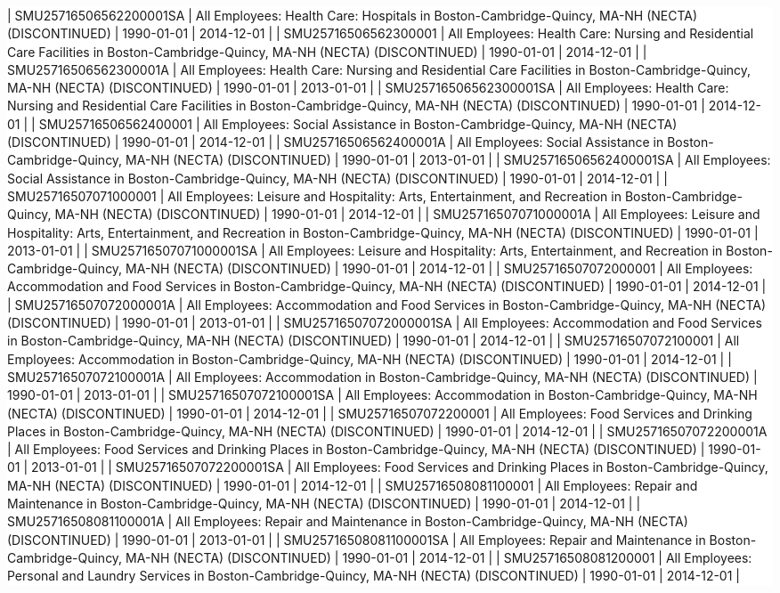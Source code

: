 | SMU25716506562200001SA | All Employees: Health Care: Hospitals in Boston-Cambridge-Quincy, MA-NH (NECTA) (DISCONTINUED)                                                                                        | 1990-01-01          | 2014-12-01        |
| SMU25716506562300001   | All Employees: Health Care: Nursing and Residential Care Facilities in Boston-Cambridge-Quincy, MA-NH (NECTA) (DISCONTINUED)                                                          | 1990-01-01          | 2014-12-01        |
| SMU25716506562300001A  | All Employees: Health Care: Nursing and Residential Care Facilities in Boston-Cambridge-Quincy, MA-NH (NECTA) (DISCONTINUED)                                                          | 1990-01-01          | 2013-01-01        |
| SMU25716506562300001SA | All Employees: Health Care: Nursing and Residential Care Facilities in Boston-Cambridge-Quincy, MA-NH (NECTA) (DISCONTINUED)                                                          | 1990-01-01          | 2014-12-01        |
| SMU25716506562400001   | All Employees: Social Assistance in Boston-Cambridge-Quincy, MA-NH (NECTA) (DISCONTINUED)                                                                                             | 1990-01-01          | 2014-12-01        |
| SMU25716506562400001A  | All Employees: Social Assistance in Boston-Cambridge-Quincy, MA-NH (NECTA) (DISCONTINUED)                                                                                             | 1990-01-01          | 2013-01-01        |
| SMU25716506562400001SA | All Employees: Social Assistance in Boston-Cambridge-Quincy, MA-NH (NECTA) (DISCONTINUED)                                                                                             | 1990-01-01          | 2014-12-01        |
| SMU25716507071000001   | All Employees: Leisure and Hospitality: Arts, Entertainment, and Recreation in Boston-Cambridge-Quincy, MA-NH (NECTA) (DISCONTINUED)                                                  | 1990-01-01          | 2014-12-01        |
| SMU25716507071000001A  | All Employees: Leisure and Hospitality: Arts, Entertainment, and Recreation in Boston-Cambridge-Quincy, MA-NH (NECTA) (DISCONTINUED)                                                  | 1990-01-01          | 2013-01-01        |
| SMU25716507071000001SA | All Employees: Leisure and Hospitality: Arts, Entertainment, and Recreation in Boston-Cambridge-Quincy, MA-NH (NECTA) (DISCONTINUED)                                                  | 1990-01-01          | 2014-12-01        |
| SMU25716507072000001   | All Employees: Accommodation and Food Services in Boston-Cambridge-Quincy, MA-NH (NECTA) (DISCONTINUED)                                                                               | 1990-01-01          | 2014-12-01        |
| SMU25716507072000001A  | All Employees: Accommodation and Food Services in Boston-Cambridge-Quincy, MA-NH (NECTA) (DISCONTINUED)                                                                               | 1990-01-01          | 2013-01-01        |
| SMU25716507072000001SA | All Employees: Accommodation and Food Services in Boston-Cambridge-Quincy, MA-NH (NECTA) (DISCONTINUED)                                                                               | 1990-01-01          | 2014-12-01        |
| SMU25716507072100001   | All Employees: Accommodation in Boston-Cambridge-Quincy, MA-NH (NECTA) (DISCONTINUED)                                                                                                 | 1990-01-01          | 2014-12-01        |
| SMU25716507072100001A  | All Employees: Accommodation in Boston-Cambridge-Quincy, MA-NH (NECTA) (DISCONTINUED)                                                                                                 | 1990-01-01          | 2013-01-01        |
| SMU25716507072100001SA | All Employees: Accommodation in Boston-Cambridge-Quincy, MA-NH (NECTA) (DISCONTINUED)                                                                                                 | 1990-01-01          | 2014-12-01        |
| SMU25716507072200001   | All Employees: Food Services and Drinking Places in Boston-Cambridge-Quincy, MA-NH (NECTA) (DISCONTINUED)                                                                             | 1990-01-01          | 2014-12-01        |
| SMU25716507072200001A  | All Employees: Food Services and Drinking Places in Boston-Cambridge-Quincy, MA-NH (NECTA) (DISCONTINUED)                                                                             | 1990-01-01          | 2013-01-01        |
| SMU25716507072200001SA | All Employees: Food Services and Drinking Places in Boston-Cambridge-Quincy, MA-NH (NECTA) (DISCONTINUED)                                                                             | 1990-01-01          | 2014-12-01        |
| SMU25716508081100001   | All Employees: Repair and Maintenance in Boston-Cambridge-Quincy, MA-NH (NECTA) (DISCONTINUED)                                                                                        | 1990-01-01          | 2014-12-01        |
| SMU25716508081100001A  | All Employees: Repair and Maintenance in Boston-Cambridge-Quincy, MA-NH (NECTA) (DISCONTINUED)                                                                                        | 1990-01-01          | 2013-01-01        |
| SMU25716508081100001SA | All Employees: Repair and Maintenance in Boston-Cambridge-Quincy, MA-NH (NECTA) (DISCONTINUED)                                                                                        | 1990-01-01          | 2014-12-01        |
| SMU25716508081200001   | All Employees: Personal and Laundry Services in Boston-Cambridge-Quincy, MA-NH (NECTA) (DISCONTINUED)                                                                                 | 1990-01-01          | 2014-12-01        |